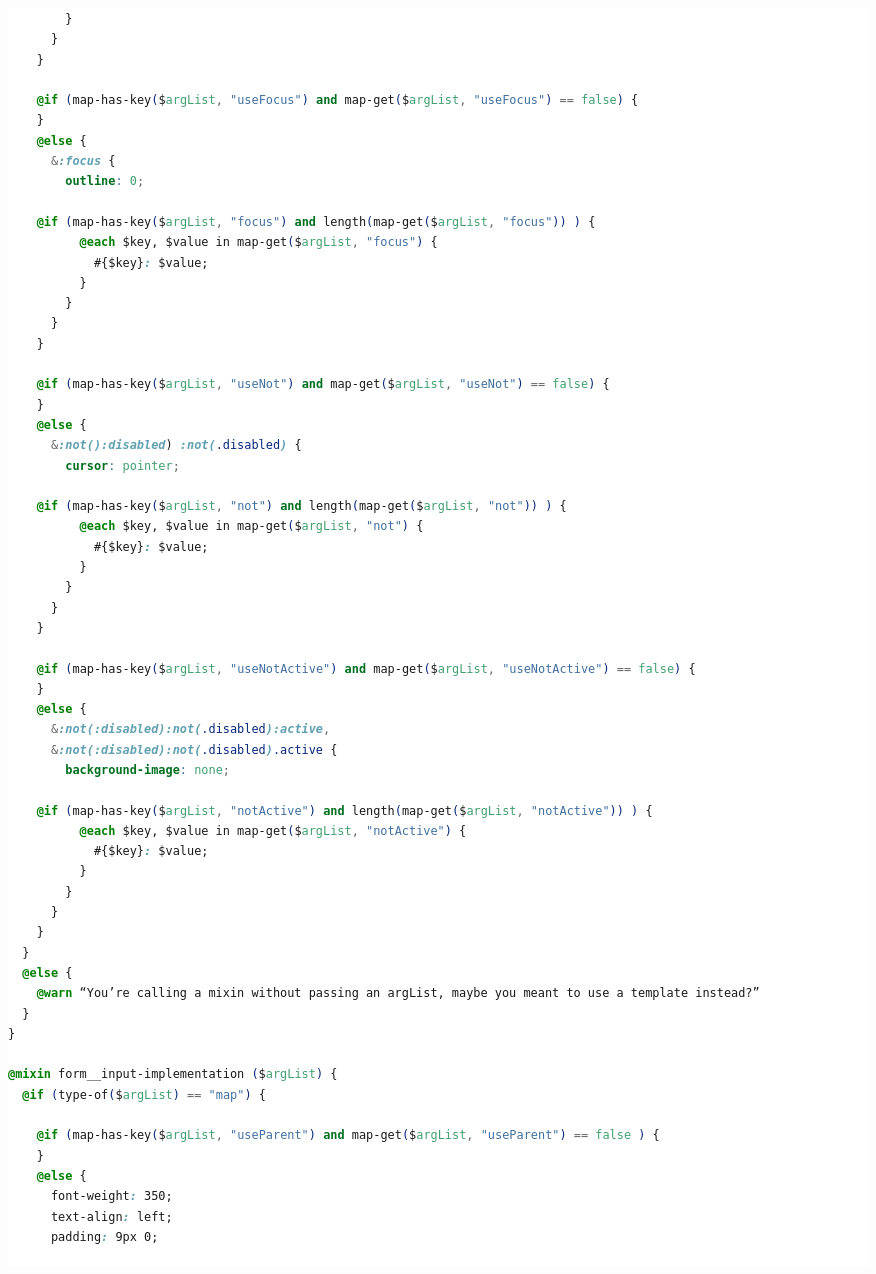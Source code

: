```css
        }
      }
    }
    
    @if (map-has-key($argList, "useFocus") and map-get($argList, "useFocus") == false) {
    }
    @else {
      &:focus {
        outline: 0;
	
	@if (map-has-key($argList, "focus") and length(map-get($argList, "focus")) ) {
          @each $key, $value in map-get($argList, "focus") {
            #{$key}: $value;
          }
        }
      }
    }
    
    @if (map-has-key($argList, "useNot") and map-get($argList, "useNot") == false) {
    }
    @else {
      &:not():disabled) :not(.disabled) {
        cursor: pointer;
	
	@if (map-has-key($argList, "not") and length(map-get($argList, "not")) ) {
          @each $key, $value in map-get($argList, "not") {
            #{$key}: $value;
          }
        }
      }
    }
    
    @if (map-has-key($argList, "useNotActive") and map-get($argList, "useNotActive") == false) {
    }
    @else {
      &:not(:disabled):not(.disabled):active,
      &:not(:disabled):not(.disabled).active {
        background-image: none;
	
	@if (map-has-key($argList, "notActive") and length(map-get($argList, "notActive")) ) {
          @each $key, $value in map-get($argList, "notActive") {
            #{$key}: $value;
          }
        }
      }
    }
  }
  @else {
    @warn “You’re calling a mixin without passing an argList, maybe you meant to use a template instead?”
  }
}

@mixin form__input-implementation ($argList) {
  @if (type-of($argList) == "map") {
    
    @if (map-has-key($argList, "useParent") and map-get($argList, "useParent") == false ) {
    }
    @else {
      font-weight: 350;
      text-align: left;
      padding: 9px 0;
      
```